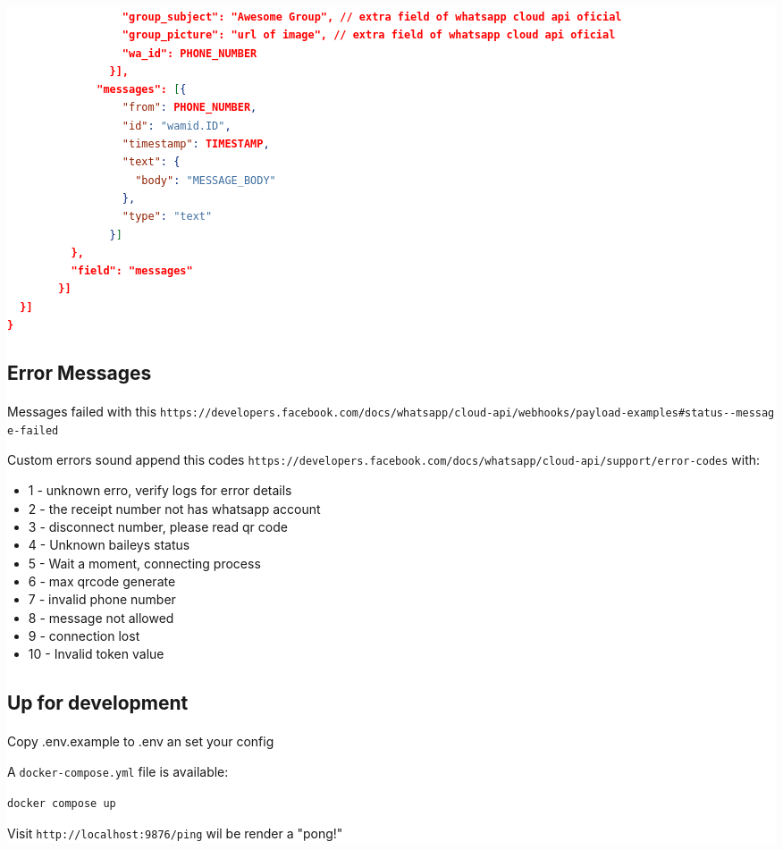 ```json
                  "group_subject": "Awesome Group", // extra field of whatsapp cloud api oficial
                  "group_picture": "url of image", // extra field of whatsapp cloud api oficial
                  "wa_id": PHONE_NUMBER
                }],
              "messages": [{
                  "from": PHONE_NUMBER,
                  "id": "wamid.ID",
                  "timestamp": TIMESTAMP,
                  "text": {
                    "body": "MESSAGE_BODY"
                  },
                  "type": "text"
                }]
          },
          "field": "messages"
        }]
  }]
}
```

## Error Messages

Messages failed with this
`https://developers.facebook.com/docs/whatsapp/cloud-api/webhooks/payload-examples#status--message-failed`

Custom errors sound append this codes
`https://developers.facebook.com/docs/whatsapp/cloud-api/support/error-codes`
with:

* 1 - unknown erro, verify logs for error details
* 2 - the receipt number not has whatsapp account
* 3 - disconnect number, please read qr code
* 4 - Unknown baileys status
* 5 - Wait a moment, connecting process 
* 6 - max qrcode generate 
* 7 - invalid phone number
* 8 - message not allowed
* 9 - connection lost
* 10 - Invalid token value

## Up for development

Copy .env.example to .env an set your config

A `docker-compose.yml` file is available:

```sh
docker compose up
```

Visit `http://localhost:9876/ping` wil be render a "pong!"
